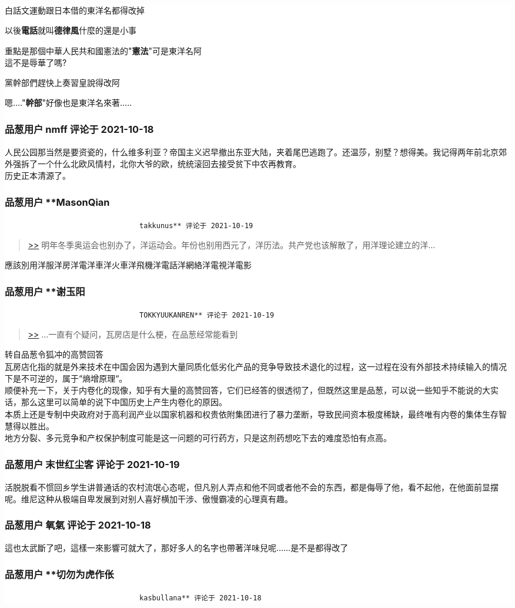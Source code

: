 白話文運動跟日本借的東洋名都得改掉  
  
以後**電話**就叫**德律風**什麼的還是小事  
  
重點是那個中華人民共和國憲法的"**憲法**"可是東洋名阿  
這不是辱華了嗎?  
  
黨幹部們趕快上奏習皇說得改阿  
  
嗯...."**幹部**"好像也是東洋名來著.....
        


            
### 品葱用户 **nmff** 评论于 2021-10-18
        
人民公园那当然是要资瓷的，什么维多利亚？帝国主义迟早撤出东亚大陆，夹着尾巴逃跑了。还温莎，别墅？想得美。我记得两年前北京郊外强拆了一个什么北欧风情村，北你大爷的欧，统统滚回去接受贫下中农再教育。  
历史正本清源了。
        


            
### 品葱用户 **MasonQian				
									takkunus** 评论于 2021-10-19
        
> [\>>]( "/article/item_id-705485#") 明年冬季奥运会也别办了，洋运动会。年份也别用西元了，洋历法。共产党也该解散了，用洋理论建立的洋...

  
  
應該別用洋服洋房洋電洋車洋火車洋飛機洋電話洋網絡洋電視洋電影
        


            
### 品葱用户 **谢玉阳				
									TOKKYUUKANREN** 评论于 2021-10-19
        
> [\>>]( "/article/item_id-705737#") …一直有个疑问，瓦房店是什么梗，在品葱经常能看到

  
转自品葱令狐冲的高赞回答  
瓦房店化指的就是外来技术在中国会因为遇到大量同质化低劣化产品的竞争导致技术退化的过程，这一过程在没有外部技术持续输入的情况下是不可逆的，属于“熵增原理“。  
顺便补充一下，关于内卷化的现像，知乎有大量的高赞回答，它们已经答的很透彻了，但既然这里是品葱，可以说一些知乎不能说的大实话，那么这里可以简单的说下中国历史上产生内卷化的原因。  
本质上还是专制中央政府对于高利润产业以国家机器和权贵依附集团进行了暴力垄断，导致民间资本极度稀缺，最终唯有内卷的集体生存智慧得以胜出。  
地方分裂、多元竞争和产权保护制度可能是这一问题的可行药方，只是这剂药想吃下去的难度恐怕有点高。
        


            
### 品葱用户 **末世红尘客** 评论于 2021-10-19
        
活脱脱看不惯回乡学生讲普通话的农村流氓心态呢，但凡别人弄点和他不同或者他不会的东西，都是侮辱了他，看不起他，在他面前显摆呢。维尼这种从极端自卑发展到对别人喜好横加干涉、傲慢霸凌的心理真有趣。
        


            
### 品葱用户 **氧氣** 评论于 2021-10-18
        
這也太武斷了吧，這樣一來影響可就大了，那好多人的名字也帶著洋味兒呢……是不是都得改了
        


            
### 品葱用户 **切勿为虎作伥				
									kasbullana** 评论于 2021-10-18
        